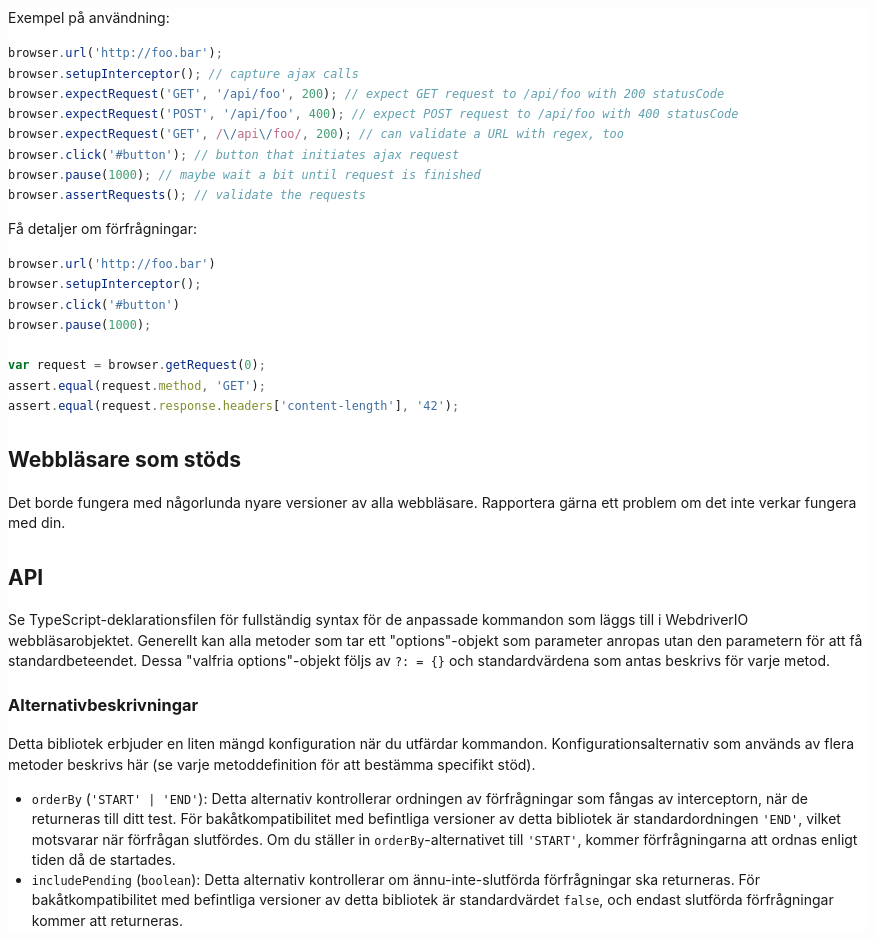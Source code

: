 Exempel på användning:

```javascript
browser.url('http://foo.bar');
browser.setupInterceptor(); // capture ajax calls
browser.expectRequest('GET', '/api/foo', 200); // expect GET request to /api/foo with 200 statusCode
browser.expectRequest('POST', '/api/foo', 400); // expect POST request to /api/foo with 400 statusCode
browser.expectRequest('GET', /\/api\/foo/, 200); // can validate a URL with regex, too
browser.click('#button'); // button that initiates ajax request
browser.pause(1000); // maybe wait a bit until request is finished
browser.assertRequests(); // validate the requests
```

Få detaljer om förfrågningar:

```javascript
browser.url('http://foo.bar')
browser.setupInterceptor();
browser.click('#button')
browser.pause(1000);

var request = browser.getRequest(0);
assert.equal(request.method, 'GET');
assert.equal(request.response.headers['content-length'], '42');
```

## Webbläsare som stöds

Det borde fungera med någorlunda nyare versioner av alla webbläsare. Rapportera gärna ett problem om det inte verkar fungera med din.

## API

Se TypeScript-deklarationsfilen för fullständig syntax för de anpassade kommandon som läggs till i WebdriverIO webbläsarobjektet. Generellt kan alla metoder som tar ett "options"-objekt som parameter anropas utan den parametern för att få standardbeteendet. Dessa "valfria options"-objekt följs av `?: = {}` och standardvärdena som antas beskrivs för varje metod.

### Alternativbeskrivningar

Detta bibliotek erbjuder en liten mängd konfiguration när du utfärdar kommandon. Konfigurationsalternativ som används av flera metoder beskrivs här (se varje metoddefinition för att bestämma specifikt stöd).

* `orderBy` (`'START' | 'END'`): Detta alternativ kontrollerar ordningen av förfrågningar som fångas av interceptorn, när de returneras till ditt test. För bakåtkompatibilitet med befintliga versioner av detta bibliotek är standardordningen `'END'`, vilket motsvarar när förfrågan slutfördes. Om du ställer in `orderBy`-alternativet till `'START'`, kommer förfrågningarna att ordnas enligt tiden då de startades.
* `includePending` (`boolean`): Detta alternativ kontrollerar om ännu-inte-slutförda förfrågningar ska returneras. För bakåtkompatibilitet med befintliga versioner av detta bibliotek är standardvärdet `false`, och endast slutförda förfrågningar kommer att returneras.

